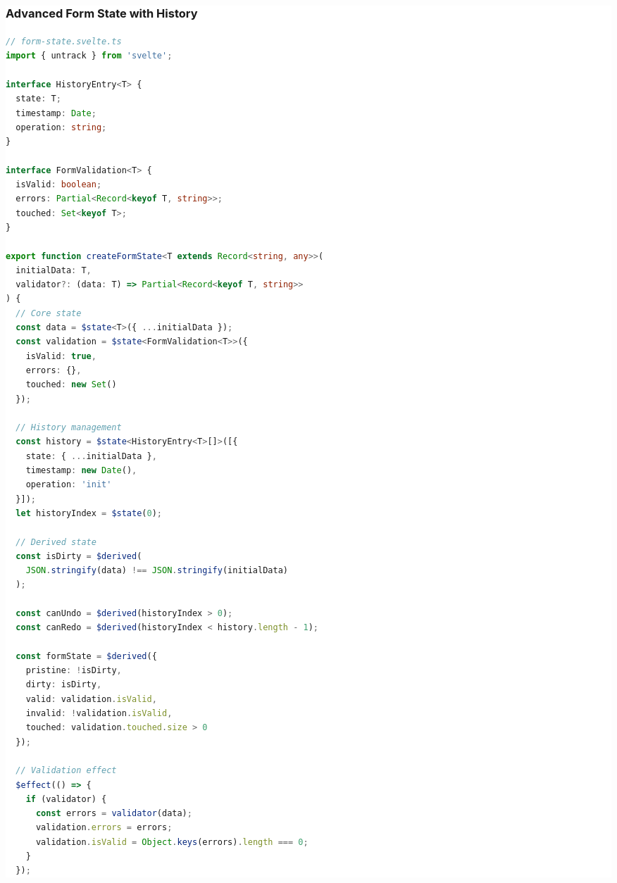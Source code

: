 ```typescript
```

### Advanced Form State with History
```typescript
// form-state.svelte.ts
import { untrack } from 'svelte';

interface HistoryEntry<T> {
  state: T;
  timestamp: Date;
  operation: string;
}

interface FormValidation<T> {
  isValid: boolean;
  errors: Partial<Record<keyof T, string>>;
  touched: Set<keyof T>;
}

export function createFormState<T extends Record<string, any>>(
  initialData: T,
  validator?: (data: T) => Partial<Record<keyof T, string>>
) {
  // Core state
  const data = $state<T>({ ...initialData });
  const validation = $state<FormValidation<T>>({
    isValid: true,
    errors: {},
    touched: new Set()
  });
  
  // History management
  const history = $state<HistoryEntry<T>[]>([{
    state: { ...initialData },
    timestamp: new Date(),
    operation: 'init'
  }]);
  let historyIndex = $state(0);
  
  // Derived state
  const isDirty = $derived(
    JSON.stringify(data) !== JSON.stringify(initialData)
  );
  
  const canUndo = $derived(historyIndex > 0);
  const canRedo = $derived(historyIndex < history.length - 1);
  
  const formState = $derived({
    pristine: !isDirty,
    dirty: isDirty,
    valid: validation.isValid,
    invalid: !validation.isValid,
    touched: validation.touched.size > 0
  });
  
  // Validation effect
  $effect(() => {
    if (validator) {
      const errors = validator(data);
      validation.errors = errors;
      validation.isValid = Object.keys(errors).length === 0;
    }
  });
```
